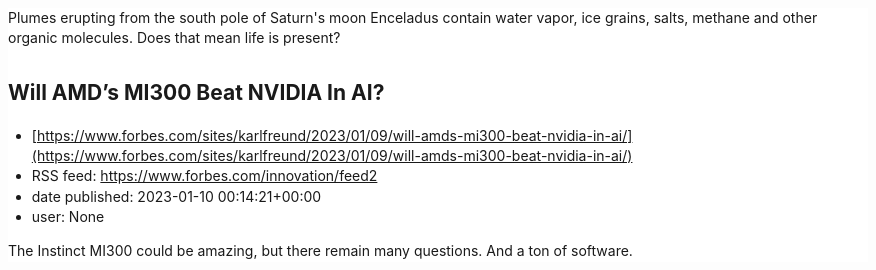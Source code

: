 Plumes erupting from the south pole of Saturn's moon Enceladus contain water vapor, ice grains, salts, methane and other organic molecules. Does that mean life is present?

## Will AMD’s MI300 Beat NVIDIA In AI?
 - [https://www.forbes.com/sites/karlfreund/2023/01/09/will-amds-mi300-beat-nvidia-in-ai/](https://www.forbes.com/sites/karlfreund/2023/01/09/will-amds-mi300-beat-nvidia-in-ai/)
 - RSS feed: https://www.forbes.com/innovation/feed2
 - date published: 2023-01-10 00:14:21+00:00
 - user: None

The Instinct MI300 could be amazing, but there remain many questions. And a ton of software.
